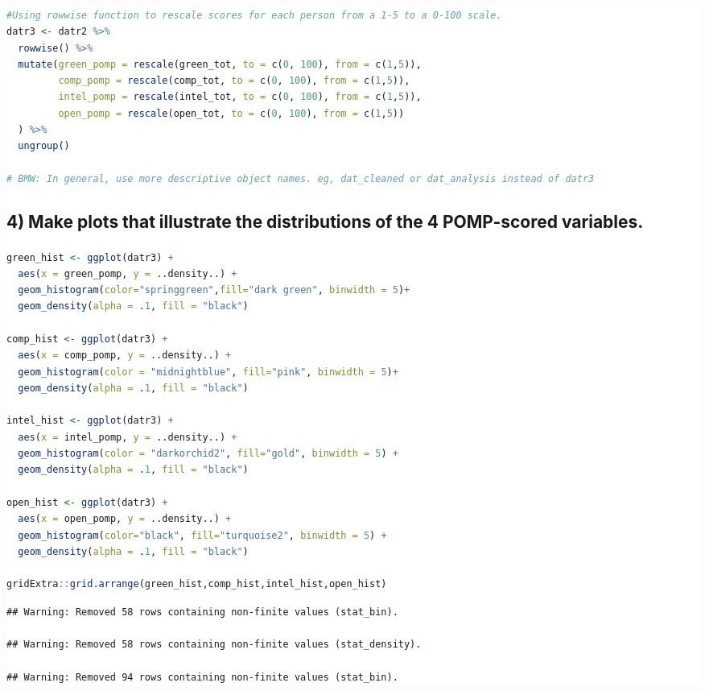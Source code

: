 ``` r
#Using rowwise function to rescale scores for each person from a 1-5 to a 0-100 scale. 
datr3 <- datr2 %>% 
  rowwise() %>% 
  mutate(green_pomp = rescale(green_tot, to = c(0, 100), from = c(1,5)),
         comp_pomp = rescale(comp_tot, to = c(0, 100), from = c(1,5)),
         intel_pomp = rescale(intel_tot, to = c(0, 100), from = c(1,5)),
         open_pomp = rescale(open_tot, to = c(0, 100), from = c(1,5))
  ) %>% 
  ungroup()

# BMW: In general, use more descriptive object names. eg, dat_cleaned or dat_analysis instead of datr3
```

## 4) Make plots that illustrate the distributions of the 4 POMP-scored variables.

``` r
green_hist <- ggplot(datr3) +
  aes(x = green_pomp, y = ..density..) +
  geom_histogram(color="springgreen",fill="dark green", binwidth = 5)+
  geom_density(alpha = .1, fill = "black")

comp_hist <- ggplot(datr3) +
  aes(x = comp_pomp, y = ..density..) +
  geom_histogram(color = "midnightblue", fill="pink", binwidth = 5)+
  geom_density(alpha = .1, fill = "black")

intel_hist <- ggplot(datr3) +
  aes(x = intel_pomp, y = ..density..) +
  geom_histogram(color = "darkorchid2", fill="gold", binwidth = 5) +
  geom_density(alpha = .1, fill = "black")

open_hist <- ggplot(datr3) +
  aes(x = open_pomp, y = ..density..) +
  geom_histogram(color="black", fill="turquoise2", binwidth = 5) +
  geom_density(alpha = .1, fill = "black")

gridExtra::grid.arrange(green_hist,comp_hist,intel_hist,open_hist)
```

    ## Warning: Removed 58 rows containing non-finite values (stat_bin).

    ## Warning: Removed 58 rows containing non-finite values (stat_density).

    ## Warning: Removed 94 rows containing non-finite values (stat_bin).

